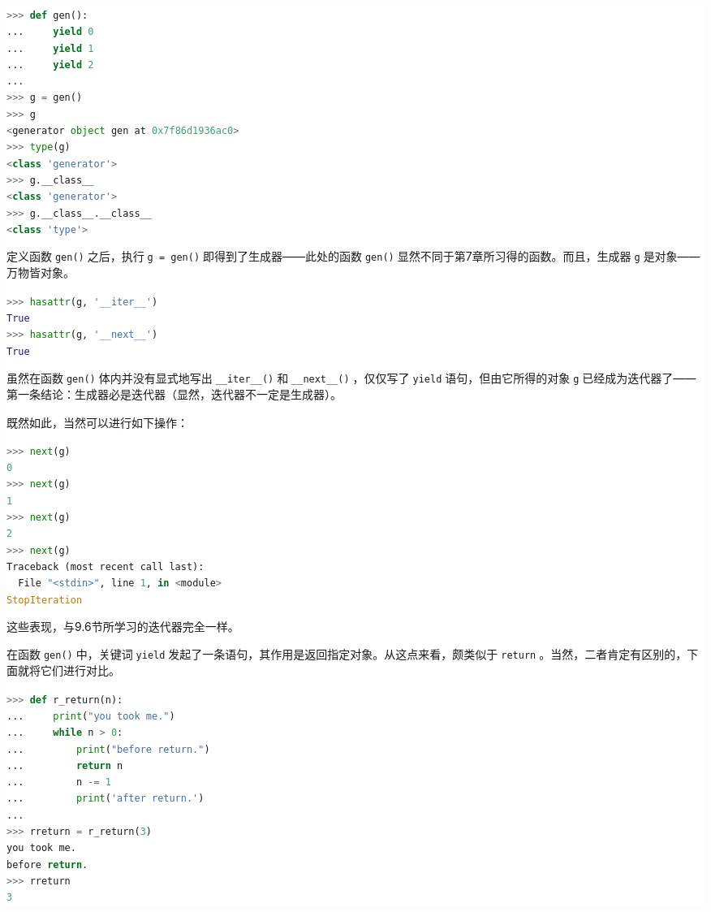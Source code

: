 ```python
>>> def gen():
...     yield 0
...     yield 1
...     yield 2
...
>>> g = gen()
>>> g
<generator object gen at 0x7f86d1936ac0>
>>> type(g)
<class 'generator'>
>>> g.__class__
<class 'generator'>
>>> g.__class__.__class__
<class 'type'>
```

定义函数 `gen()` 之后，执行 `g = gen()` 即得到了生成器——此处的函数 `gen()` 显然不同于第7章所习得的函数。而且，生成器 `g` 是对象——万物皆对象。

```python
>>> hasattr(g, '__iter__')
True
>>> hasattr(g, '__next__')
True
```

虽然在函数 `gen()` 体内并没有显式地写出 `__iter__()` 和 `__next__()` ，仅仅写了 `yield` 语句，但由它所得的对象 `g` 已经成为迭代器了——第一条结论：生成器必是迭代器（显然，迭代器不一定是生成器）。

既然如此，当然可以进行如下操作：

```python
>>> next(g)
0
>>> next(g)
1
>>> next(g)
2
>>> next(g)
Traceback (most recent call last):
  File "<stdin>", line 1, in <module>
StopIteration
```

这些表现，与9.6节所学习的迭代器完全一样。

在函数 `gen()` 中，关键词 `yield` 发起了一条语句，其作用是返回指定对象。从这点来看，颇类似于 `return` 。当然，二者肯定有区别的，下面就将它们进行对比。

```python
>>> def r_return(n):
...     print("you took me.")
...     while n > 0:
...         print("before return.")
...         return n
...         n -= 1
...         print('after return.')
...
>>> rreturn = r_return(3)
you took me.
before return.
>>> rreturn
3
```
